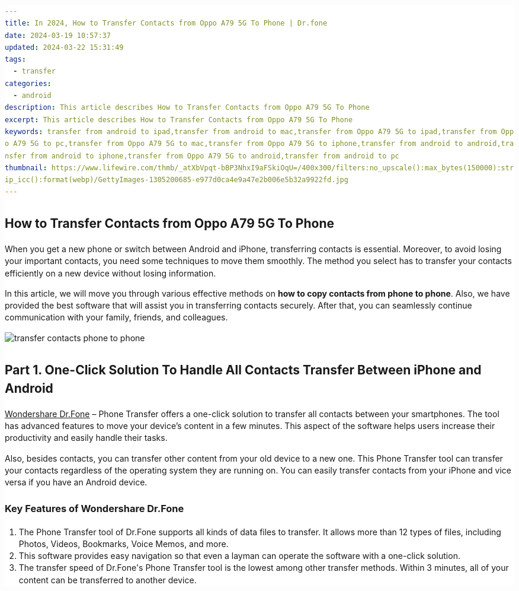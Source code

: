 ```yaml
---
title: In 2024, How to Transfer Contacts from Oppo A79 5G To Phone | Dr.fone
date: 2024-03-19 10:57:37
updated: 2024-03-22 15:31:49
tags: 
  - transfer
categories:
  - android
description: This article describes How to Transfer Contacts from Oppo A79 5G To Phone
excerpt: This article describes How to Transfer Contacts from Oppo A79 5G To Phone
keywords: transfer from android to ipad,transfer from android to mac,transfer from Oppo A79 5G to ipad,transfer from Oppo A79 5G to pc,transfer from Oppo A79 5G to mac,transfer from Oppo A79 5G to iphone,transfer from android to android,transfer from android to iphone,transfer from Oppo A79 5G to android,transfer from android to pc
thumbnail: https://www.lifewire.com/thmb/_atXbVpqt-bBP3NhxI9aFSkiOqU=/400x300/filters:no_upscale():max_bytes(150000):strip_icc():format(webp)/GettyImages-1305200685-e977d0ca4e9a47e2b006e5b32a9922fd.jpg
---
```


## How to Transfer Contacts from Oppo A79 5G To Phone

When you get a new phone or switch between Android and iPhone, transferring contacts is essential. Moreover, to avoid losing your important contacts, you need some techniques to move them smoothly. The method you select has to transfer your contacts efficiently on a new device without losing information.

In this article, we will move you through various effective methods on **how to copy contacts from phone to phone**. Also, we have provided the best software that will assist you in transferring contacts securely. After that, you can seamlessly continue communication with your family, friends, and colleagues.

![transfer contacts phone to phone](https://images.wondershare.com/drfone/article/2023/12/how-to-copy-contacts-from-phone-to-phone-1.jpg)



## Part 1. One-Click Solution To Handle All Contacts Transfer Between iPhone and Android

[<u>Wondershare Dr.Fone</u>](https://tools.techidaily.com/wondershare/drfone/phone-switch/) – Phone Transfer offers a one-click solution to transfer all contacts between your smartphones. The tool has advanced features to move your device’s content in a few minutes. This aspect of the software helps users increase their productivity and easily handle their tasks.

Also, besides contacts, you can transfer other content from your old device to a new one. This Phone Transfer tool can transfer your contacts regardless of the operating system they are running on. You can easily transfer contacts from your iPhone and vice versa if you have an Android device.

### Key Features of Wondershare Dr.Fone

1. The Phone Transfer tool of Dr.Fone supports all kinds of data files to transfer. It allows more than 12 types of files, including Photos, Videos, Bookmarks, Voice Memos, and more.
2. This software provides easy navigation so that even a layman can operate the software with a one-click solution.
3. The transfer speed of Dr.Fone's Phone Transfer tool is the lowest among other transfer methods. Within 3 minutes, all of your content can be transferred to another device.

